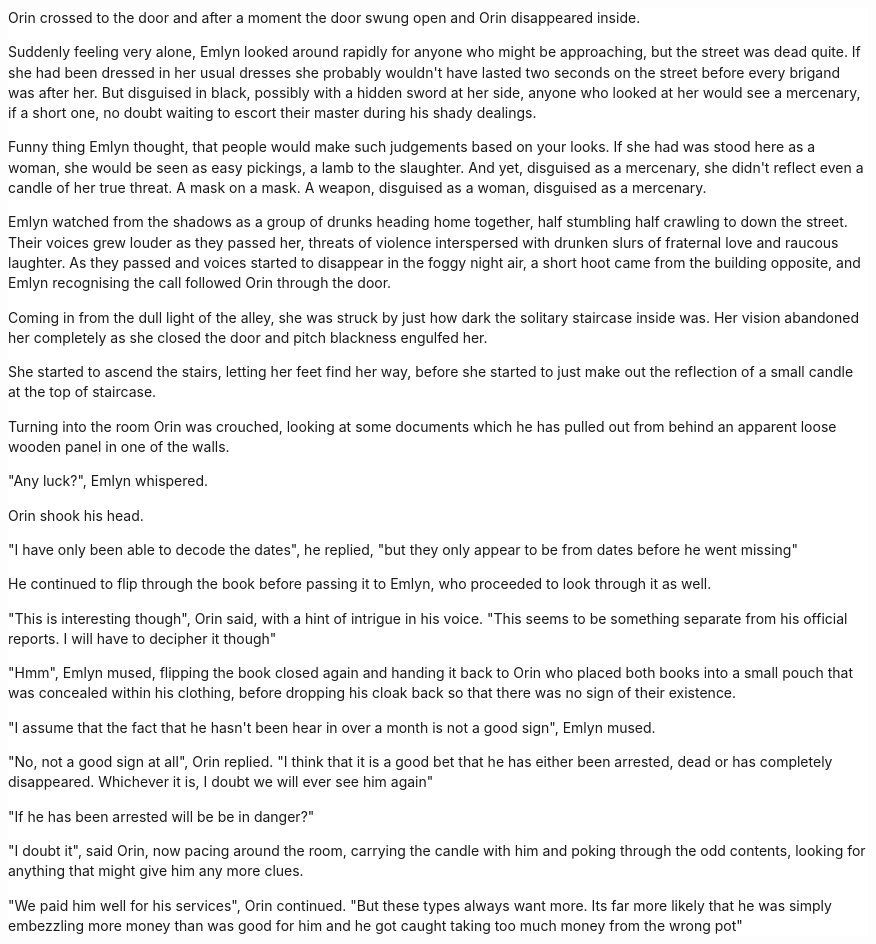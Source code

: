 Orin crossed to the door and after a moment the door swung open and Orin disappeared inside. 

Suddenly feeling very alone, Emlyn looked around rapidly for anyone who might be approaching, but the street was dead quite. If she had been dressed in her usual dresses she probably wouldn't have lasted two seconds on the street before every brigand was after her. But disguised in black, possibly with a hidden sword at her side, anyone who looked at her would see a mercenary, if a short one, no doubt waiting to escort their master during his shady dealings.

Funny thing Emlyn thought, that people would make such judgements based on your looks. If she had was stood here as a woman, she would be seen as easy pickings, a lamb to the slaughter. And yet, disguised as a mercenary, she didn't reflect even a candle of her true threat. A mask on a mask. A weapon, disguised as a woman, disguised as a mercenary.

Emlyn watched from the shadows as a group of drunks heading home together, half stumbling half crawling to down the street. Their voices grew louder as they passed her, threats of violence interspersed with drunken slurs of fraternal love and raucous laughter. As they passed and voices started to disappear in the foggy night air, a short hoot came from the building opposite, and Emlyn recognising the call followed Orin through the door.

Coming in from the dull light of the alley, she was struck by just how dark the solitary staircase inside was. Her vision abandoned her completely as she closed the door and pitch blackness engulfed her.

She started to ascend the stairs, letting her feet find her way, before she started to just make out the reflection of a small candle at the top of staircase.

Turning into the room Orin was crouched, looking at some documents which he has pulled out from behind an apparent loose wooden panel in one of the walls.

"Any luck?", Emlyn whispered.

Orin shook his head. 

"I have only been able to decode the dates", he replied, "but they only appear to be from dates before he went missing"

He continued to flip through the book before passing it to Emlyn, who proceeded to look through it as well.

"This is interesting though", Orin said, with a hint of intrigue in his voice. "This seems to be something separate from his official reports. I will have to decipher it though"

"Hmm", Emlyn mused, flipping the book closed again and handing it back to Orin who placed both books into a small pouch that was concealed within his clothing, before dropping his cloak back so that there was no sign of their existence.

"I assume that the fact that he hasn't been hear in over a month is not a good sign", Emlyn mused.

"No, not a good sign at all", Orin replied. "I think that it is a good bet that he has either been arrested, dead or has completely disappeared. Whichever it is, I doubt we will ever see him again"

"If he has been arrested will be be in danger?"

"I doubt it", said Orin, now pacing around the room, carrying the candle with him and poking through the odd contents, looking for anything that might give him any more clues.

"We paid him well for his services", Orin continued. "But these types always want more. Its far more likely that he was simply embezzling more money than was good for him and he got caught taking too much money from the wrong pot"
